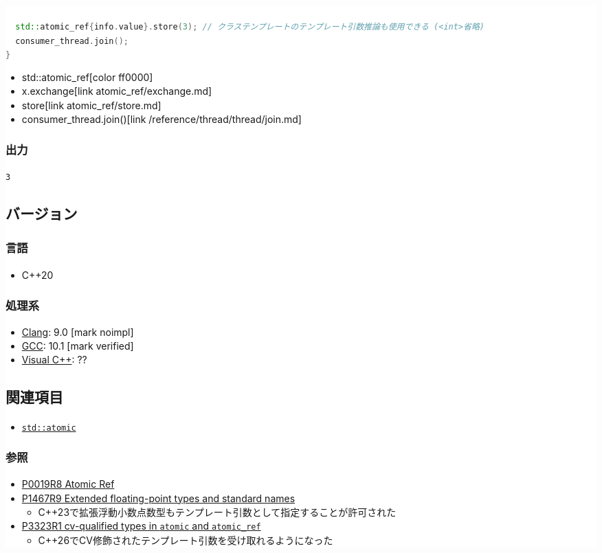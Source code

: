 ```cpp example

  std::atomic_ref{info.value}.store(3); // クラステンプレートのテンプレート引数推論も使用できる (<int>省略)
  consumer_thread.join();
}
```
* std::atomic_ref[color ff0000]
* x.exchange[link atomic_ref/exchange.md]
* store[link atomic_ref/store.md]
* consumer_thread.join()[link /reference/thread/thread/join.md]

### 出力
```
3
```


## バージョン
### 言語
- C++20

### 処理系
- [Clang](/implementation.md#clang): 9.0 [mark noimpl]
- [GCC](/implementation.md#gcc): 10.1 [mark verified]
- [Visual C++](/implementation.md#visual_cpp): ??


## 関連項目
- [`std::atomic`](atomic.md)


### 参照
- [P0019R8 Atomic Ref](http://www.open-std.org/jtc1/sc22/wg21/docs/papers/2018/p0019r8.html)
- [P1467R9 Extended floating-point types and standard names](https://www.open-std.org/jtc1/sc22/wg21/docs/papers/2022/p1467r9.html)
    - C++23で拡張浮動小数点数型もテンプレート引数として指定することが許可された
- [P3323R1 cv-qualified types in `atomic` and `atomic_ref`](https://open-std.org/jtc1/sc22/wg21/docs/papers/2024/p3323r1.html)
    - C++26でCV修飾されたテンプレート引数を受け取れるようになった
